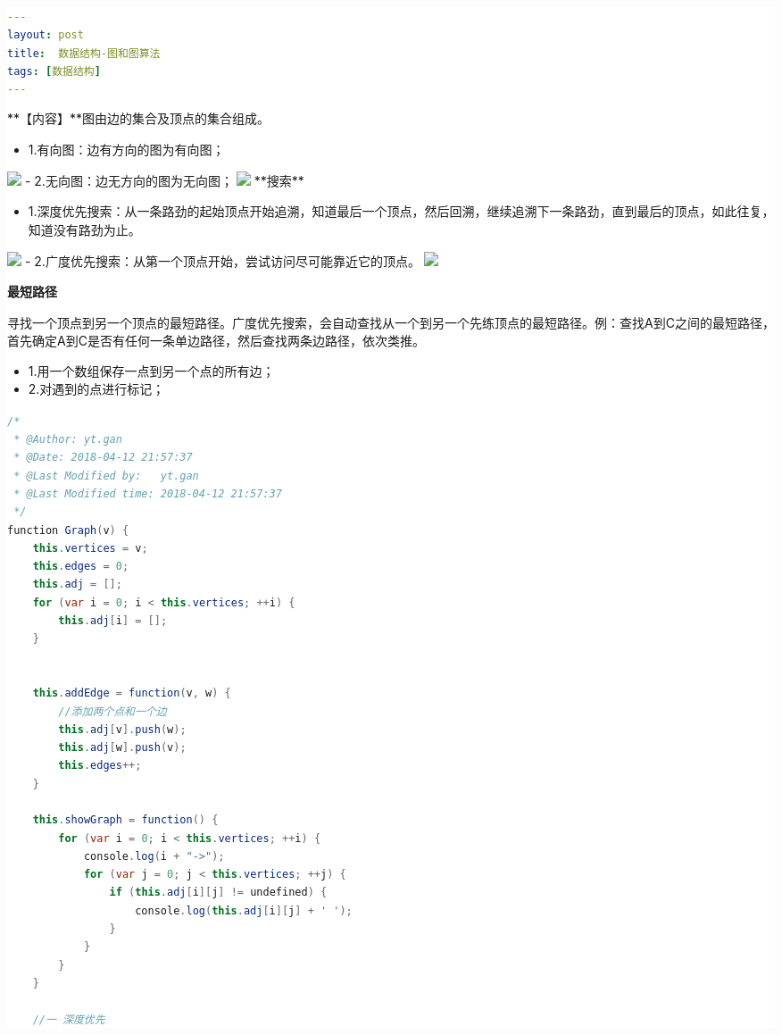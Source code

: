 ```yaml
---
layout: post
title:  数据结构-图和图算法
tags: [数据结构]
---
```


**【内容】**图由边的集合及顶点的集合组成。

- 1.有向图：边有方向的图为有向图；
<img src="https://gytblog.oss-cn-shenzhen.aliyuncs.com/blog/JS/%E6%9C%89%E5%90%91%E5%9B%BE.jpg" style="width:450px">
- 2.无向图：边无方向的图为无向图；
<img src="https://gytblog.oss-cn-shenzhen.aliyuncs.com/blog/JS/%E6%97%A0%E5%90%91%E5%9B%BE.jpg" style="width:450px">
**搜索**

- 1.深度优先搜索：从一条路劲的起始顶点开始追溯，知道最后一个顶点，然后回溯，继续追溯下一条路劲，直到最后的顶点，如此往复，知道没有路劲为止。
<img src="https://gytblog.oss-cn-shenzhen.aliyuncs.com/blog/JS/%E6%B7%B1%E5%BA%A6%E4%BC%98%E5%85%88.jpg" style="width:450px">
- 2.广度优先搜索：从第一个顶点开始，尝试访问尽可能靠近它的顶点。
<img src="https://gytblog.oss-cn-shenzhen.aliyuncs.com/blog/JS/%E5%B9%BF%E5%BA%A6%E4%BC%98%E5%85%88.jpg" style="width:450px">

**最短路径**

寻找一个顶点到另一个顶点的最短路径。广度优先搜索，会自动查找从一个到另一个先练顶点的最短路径。例：查找A到C之间的最短路径，首先确定A到C是否有任何一条单边路径，然后查找两条边路径，依次类推。

- 1.用一个数组保存一点到另一个点的所有边；
- 2.对遇到的点进行标记；



```java
/*
 * @Author: yt.gan 
 * @Date: 2018-04-12 21:57:37 
 * @Last Modified by:   yt.gan 
 * @Last Modified time: 2018-04-12 21:57:37 
 */
function Graph(v) {
    this.vertices = v;
    this.edges = 0;
    this.adj = [];
    for (var i = 0; i < this.vertices; ++i) {
        this.adj[i] = [];
    }


    this.addEdge = function(v, w) {
        //添加两个点和一个边
        this.adj[v].push(w);
        this.adj[w].push(v);
        this.edges++;
    }

    this.showGraph = function() {
        for (var i = 0; i < this.vertices; ++i) {
            console.log(i + "->");
            for (var j = 0; j < this.vertices; ++j) {
                if (this.adj[i][j] != undefined) {
                    console.log(this.adj[i][j] + ' ');
                }
            }
        }
    }

    //一 深度优先
```